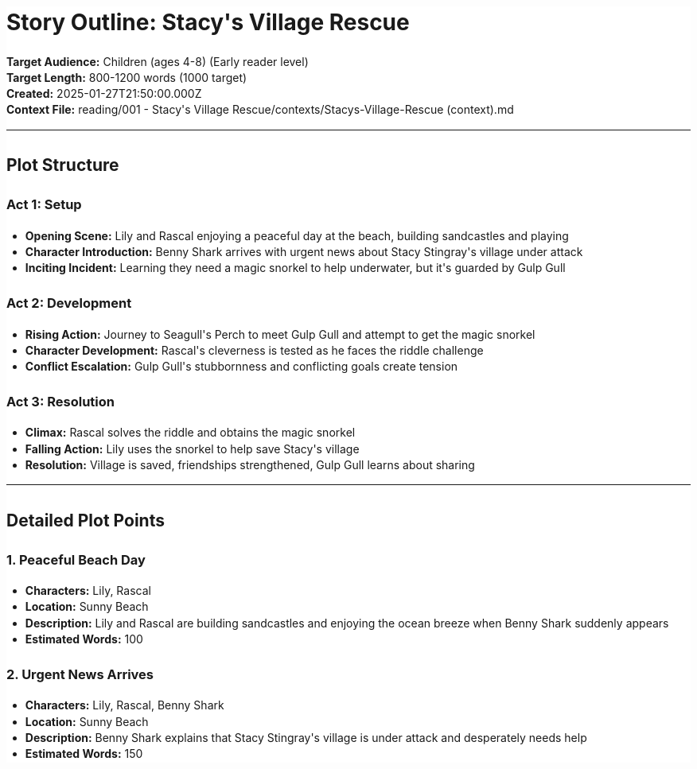 # Story Outline: Stacy's Village Rescue

**Target Audience:** Children (ages 4-8) (Early reader level)  
**Target Length:** 800-1200 words (1000 target)  
**Created:** 2025-01-27T21:50:00.000Z  
**Context File:** reading/001 - Stacy's Village Rescue/contexts/Stacys-Village-Rescue (context).md

---

## Plot Structure

### Act 1: Setup
- **Opening Scene:** Lily and Rascal enjoying a peaceful day at the beach, building sandcastles and playing
- **Character Introduction:** Benny Shark arrives with urgent news about Stacy Stingray's village under attack
- **Inciting Incident:** Learning they need a magic snorkel to help underwater, but it's guarded by Gulp Gull

### Act 2: Development
- **Rising Action:** Journey to Seagull's Perch to meet Gulp Gull and attempt to get the magic snorkel
- **Character Development:** Rascal's cleverness is tested as he faces the riddle challenge
- **Conflict Escalation:** Gulp Gull's stubbornness and conflicting goals create tension

### Act 3: Resolution
- **Climax:** Rascal solves the riddle and obtains the magic snorkel
- **Falling Action:** Lily uses the snorkel to help save Stacy's village
- **Resolution:** Village is saved, friendships strengthened, Gulp Gull learns about sharing

---

## Detailed Plot Points

### 1. Peaceful Beach Day
- **Characters:** Lily, Rascal
- **Location:** Sunny Beach
- **Description:** Lily and Rascal are building sandcastles and enjoying the ocean breeze when Benny Shark suddenly appears
- **Estimated Words:** 100

### 2. Urgent News Arrives
- **Characters:** Lily, Rascal, Benny Shark
- **Location:** Sunny Beach
- **Description:** Benny Shark explains that Stacy Stingray's village is under attack and desperately needs help
- **Estimated Words:** 150
